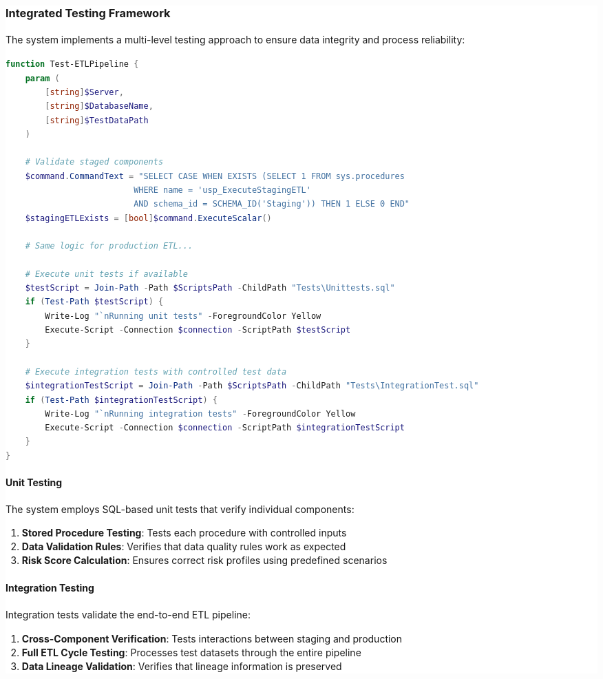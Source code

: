 

### Integrated Testing Framework

The system implements a multi-level testing approach to ensure data integrity and process reliability:

```powershell
function Test-ETLPipeline {
    param (
        [string]$Server,
        [string]$DatabaseName,
        [string]$TestDataPath
    )
    
    # Validate staged components
    $command.CommandText = "SELECT CASE WHEN EXISTS (SELECT 1 FROM sys.procedures 
                          WHERE name = 'usp_ExecuteStagingETL' 
                          AND schema_id = SCHEMA_ID('Staging')) THEN 1 ELSE 0 END"
    $stagingETLExists = [bool]$command.ExecuteScalar()

	# Same logic for production ETL...

    # Execute unit tests if available
    $testScript = Join-Path -Path $ScriptsPath -ChildPath "Tests\Unittests.sql"
    if (Test-Path $testScript) {
        Write-Log "`nRunning unit tests" -ForegroundColor Yellow
        Execute-Script -Connection $connection -ScriptPath $testScript
    }
    
    # Execute integration tests with controlled test data
    $integrationTestScript = Join-Path -Path $ScriptsPath -ChildPath "Tests\IntegrationTest.sql"
    if (Test-Path $integrationTestScript) {
        Write-Log "`nRunning integration tests" -ForegroundColor Yellow
        Execute-Script -Connection $connection -ScriptPath $integrationTestScript
    }
}
```

#### Unit Testing

The system employs SQL-based unit tests that verify individual components:

1. **Stored Procedure Testing**: Tests each procedure with controlled inputs
2. **Data Validation Rules**: Verifies that data quality rules work as expected
3. **Risk Score Calculation**: Ensures correct risk profiles using predefined scenarios

#### Integration Testing

Integration tests validate the end-to-end ETL pipeline:

1. **Cross-Component Verification**: Tests interactions between staging and production
2. **Full ETL Cycle Testing**: Processes test datasets through the entire pipeline
3. **Data Lineage Validation**: Verifies that lineage information is preserved
